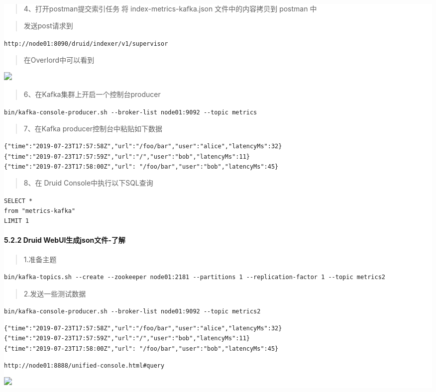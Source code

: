 > 4、打开postman提交索引任务
> 将 index-metrics-kafka.json 文件中的内容拷贝到 postman 中

>发送post请求到

```
http://node01:8090/druid/indexer/v1/supervisor
```
 
> 在Overlord中可以看到

![](/img/articleContent/大数据_Druid/19.png)

> 6、在Kafka集群上开启一个控制台producer

```
bin/kafka-console-producer.sh --broker-list node01:9092 --topic metrics
```

> 7、在Kafka producer控制台中粘贴如下数据

```
{"time":"2019-07-23T17:57:58Z","url":"/foo/bar","user":"alice","latencyMs":32}
{"time":"2019-07-23T17:57:59Z","url":"/","user":"bob","latencyMs":11}
{"time":"2019-07-23T17:58:00Z","url": "/foo/bar","user":"bob","latencyMs":45}
```

> 8、在 Druid Console中执行以下SQL查询

```
SELECT *
from "metrics-kafka"
LIMIT 1
```

#### 5.2.2 Druid WebUI生成json文件-了解

> 1.准备主题

```
bin/kafka-topics.sh --create --zookeeper node01:2181 --partitions 1 --replication-factor 1 --topic metrics2
```

> 2.发送一些测试数据

```
bin/kafka-console-producer.sh --broker-list node01:9092 --topic metrics2
```

```    
{"time":"2019-07-23T17:57:58Z","url":"/foo/bar","user":"alice","latencyMs":32}
{"time":"2019-07-23T17:57:59Z","url":"/","user":"bob","latencyMs":11}
{"time":"2019-07-23T17:58:00Z","url": "/foo/bar","user":"bob","latencyMs":45}
```

```
http://node01:8888/unified-console.html#query
```

![](/img/articleContent/大数据_Druid/20.png)
